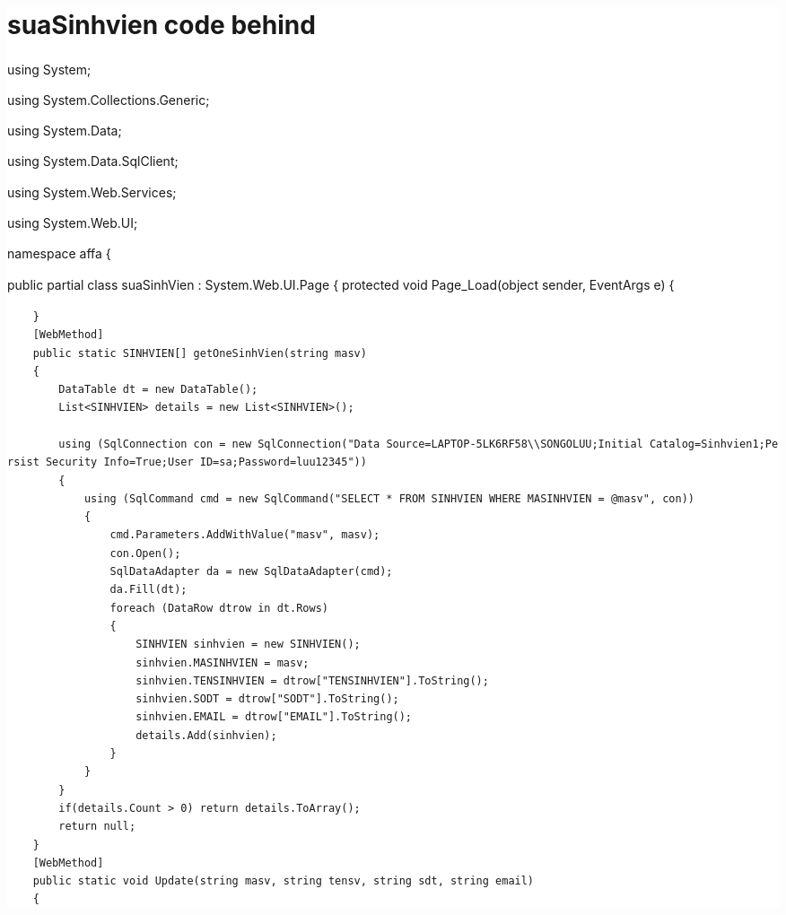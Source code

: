 # suaSinhvien code behind
using System;
  
using System.Collections.Generic;
  
using System.Data;
  
using System.Data.SqlClient;
  
using System.Web.Services;
  
using System.Web.UI;

namespace affa
{
    
  public partial class suaSinhVien : System.Web.UI.Page
    {
        protected void Page_Load(object sender, EventArgs e)
        {

        }
        [WebMethod]
        public static SINHVIEN[] getOneSinhVien(string masv)
        {
            DataTable dt = new DataTable();
            List<SINHVIEN> details = new List<SINHVIEN>();

            using (SqlConnection con = new SqlConnection("Data Source=LAPTOP-5LK6RF58\\SONGOLUU;Initial Catalog=Sinhvien1;Persist Security Info=True;User ID=sa;Password=luu12345"))
            {
                using (SqlCommand cmd = new SqlCommand("SELECT * FROM SINHVIEN WHERE MASINHVIEN = @masv", con))
                {
                    cmd.Parameters.AddWithValue("masv", masv);
                    con.Open();
                    SqlDataAdapter da = new SqlDataAdapter(cmd);
                    da.Fill(dt);
                    foreach (DataRow dtrow in dt.Rows)
                    {
                        SINHVIEN sinhvien = new SINHVIEN();
                        sinhvien.MASINHVIEN = masv;
                        sinhvien.TENSINHVIEN = dtrow["TENSINHVIEN"].ToString();
                        sinhvien.SODT = dtrow["SODT"].ToString();
                        sinhvien.EMAIL = dtrow["EMAIL"].ToString();
                        details.Add(sinhvien);
                    }
                }
            }
            if(details.Count > 0) return details.ToArray();
            return null;
        }
        [WebMethod]
        public static void Update(string masv, string tensv, string sdt, string email)
        {
            